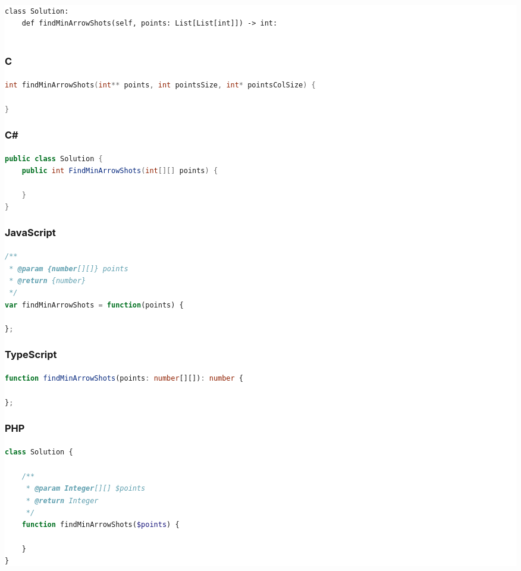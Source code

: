 ```python3
class Solution:
    def findMinArrowShots(self, points: List[List[int]]) -> int:
        
```

### C

```c
int findMinArrowShots(int** points, int pointsSize, int* pointsColSize) {
    
}
```

### C#

```csharp
public class Solution {
    public int FindMinArrowShots(int[][] points) {
        
    }
}
```

### JavaScript

```javascript
/**
 * @param {number[][]} points
 * @return {number}
 */
var findMinArrowShots = function(points) {
    
};
```

### TypeScript

```typescript
function findMinArrowShots(points: number[][]): number {
    
};
```

### PHP

```php
class Solution {

    /**
     * @param Integer[][] $points
     * @return Integer
     */
    function findMinArrowShots($points) {
        
    }
}
```
